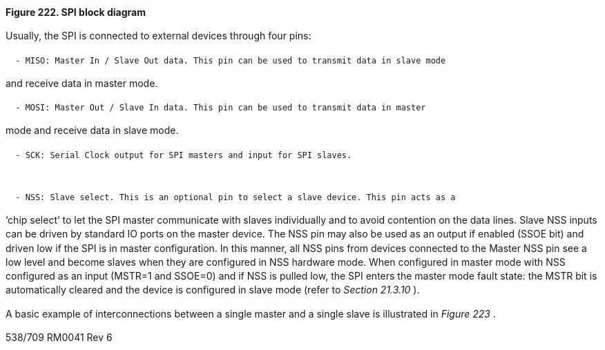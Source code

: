 **Figure 222. SPI block diagram**









































Usually, the SPI is connected to external devices through four pins:






      - MISO: Master In / Slave Out data. This pin can be used to transmit data in slave mode
and receive data in master mode.


      - MOSI: Master Out / Slave In data. This pin can be used to transmit data in master
mode and receive data in slave mode.


      - SCK: Serial Clock output for SPI masters and input for SPI slaves.


      - NSS: Slave select. This is an optional pin to select a slave device. This pin acts as a
‘chip select’ to let the SPI master communicate with slaves individually and to avoid
contention on the data lines. Slave NSS inputs can be driven by standard IO ports on
the master device. The NSS pin may also be used as an output if enabled (SSOE bit)
and driven low if the SPI is in master configuration. In this manner, all NSS pins from
devices connected to the Master NSS pin see a low level and become slaves when
they are configured in NSS hardware mode. When configured in master mode with
NSS configured as an input (MSTR=1 and SSOE=0) and if NSS is pulled low, the SPI
enters the master mode fault state: the MSTR bit is automatically cleared and the
device is configured in slave mode (refer to _Section 21.3.10_ ).


A basic example of interconnections between a single master and a single slave is
illustrated in _Figure 223_ .


538/709 RM0041 Rev 6
